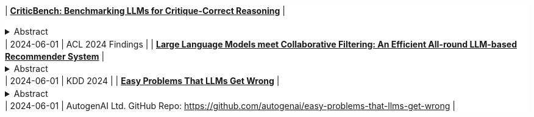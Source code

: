 | **[CriticBench: Benchmarking LLMs for Critique-Correct Reasoning](http://arxiv.org/abs/2402.14809v4)** | <details><summary>Abstract</summary></details> | 2024-06-01 | ACL 2024 Findings |
| **[Large Language Models meet Collaborative Filtering: An Efficient All-round LLM-based Recommender System](http://arxiv.org/abs/2404.11343v2)** | <details><summary>Abstract</summary></details> | 2024-06-01 | KDD 2024 |
| **[Easy Problems That LLMs Get Wrong](http://arxiv.org/abs/2405.19616v2)** | <details><summary>Abstract</summary></details> | 2024-06-01 | AutogenAI Ltd. GitHub Repo: https://github.com/autogenai/easy-problems-that-llms-get-wrong |
